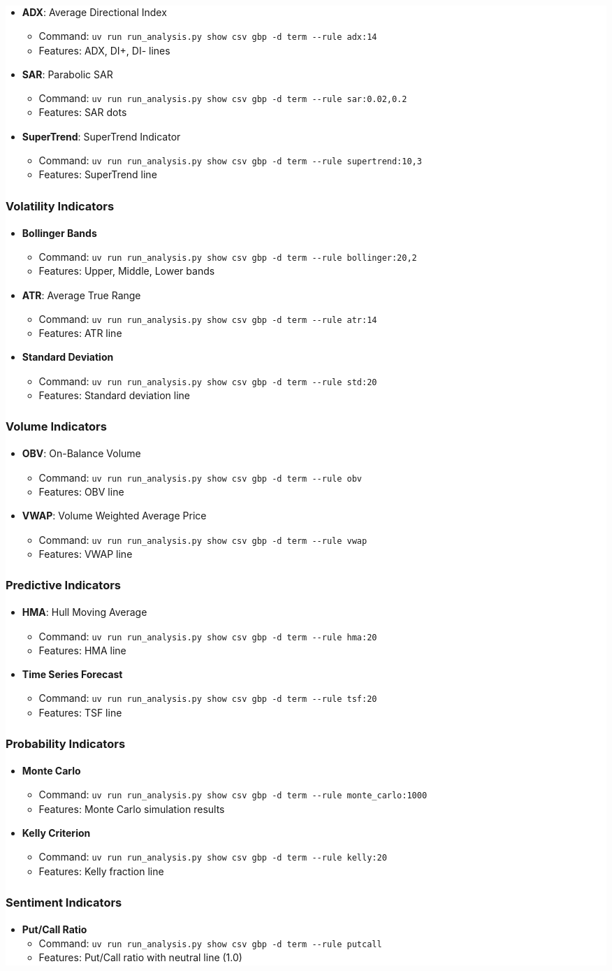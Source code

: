 - **ADX**: Average Directional Index
  - Command: `uv run run_analysis.py show csv gbp -d term --rule adx:14`
  - Features: ADX, DI+, DI- lines

- **SAR**: Parabolic SAR
  - Command: `uv run run_analysis.py show csv gbp -d term --rule sar:0.02,0.2`
  - Features: SAR dots

- **SuperTrend**: SuperTrend Indicator
  - Command: `uv run run_analysis.py show csv gbp -d term --rule supertrend:10,3`
  - Features: SuperTrend line

### Volatility Indicators
- **Bollinger Bands**
  - Command: `uv run run_analysis.py show csv gbp -d term --rule bollinger:20,2`
  - Features: Upper, Middle, Lower bands

- **ATR**: Average True Range
  - Command: `uv run run_analysis.py show csv gbp -d term --rule atr:14`
  - Features: ATR line

- **Standard Deviation**
  - Command: `uv run run_analysis.py show csv gbp -d term --rule std:20`
  - Features: Standard deviation line

### Volume Indicators
- **OBV**: On-Balance Volume
  - Command: `uv run run_analysis.py show csv gbp -d term --rule obv`
  - Features: OBV line

- **VWAP**: Volume Weighted Average Price
  - Command: `uv run run_analysis.py show csv gbp -d term --rule vwap`
  - Features: VWAP line

### Predictive Indicators
- **HMA**: Hull Moving Average
  - Command: `uv run run_analysis.py show csv gbp -d term --rule hma:20`
  - Features: HMA line

- **Time Series Forecast**
  - Command: `uv run run_analysis.py show csv gbp -d term --rule tsf:20`
  - Features: TSF line

### Probability Indicators
- **Monte Carlo**
  - Command: `uv run run_analysis.py show csv gbp -d term --rule monte_carlo:1000`
  - Features: Monte Carlo simulation results

- **Kelly Criterion**
  - Command: `uv run run_analysis.py show csv gbp -d term --rule kelly:20`
  - Features: Kelly fraction line

### Sentiment Indicators
- **Put/Call Ratio**
  - Command: `uv run run_analysis.py show csv gbp -d term --rule putcall`
  - Features: Put/Call ratio with neutral line (1.0)
